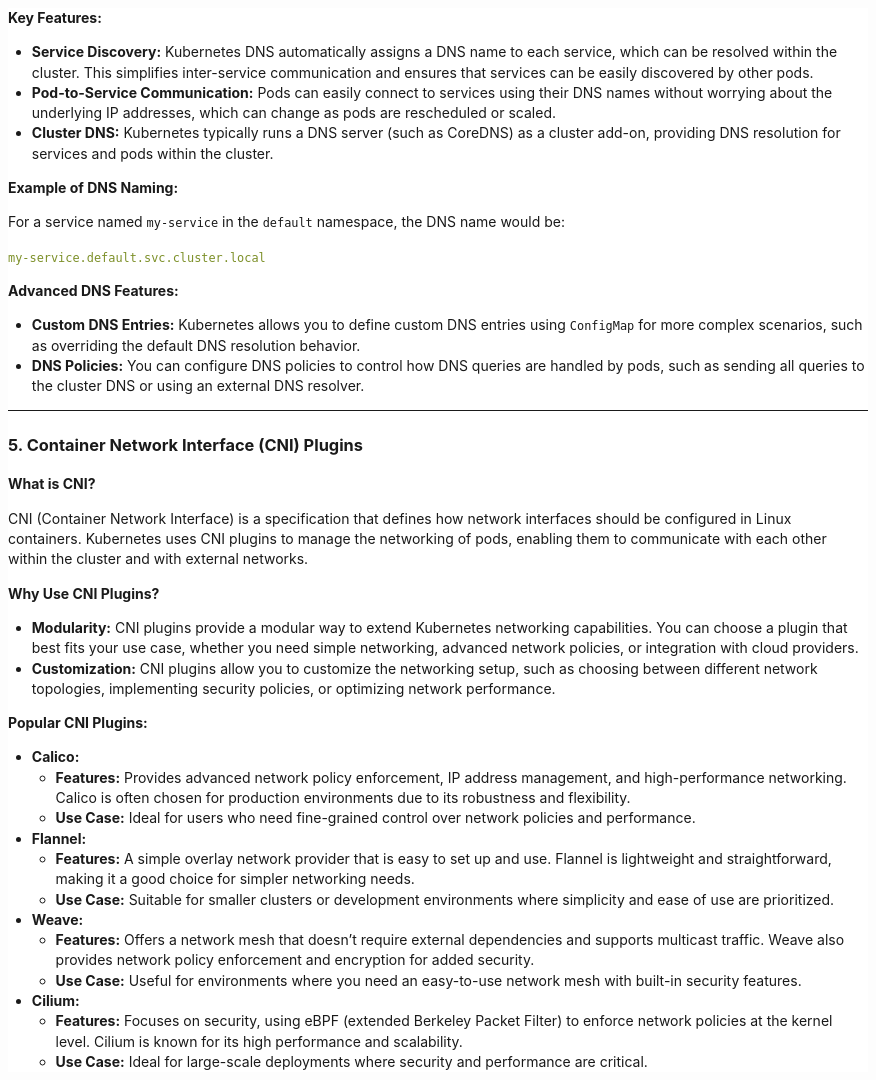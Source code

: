 **Key Features:**

- **Service Discovery:** Kubernetes DNS automatically assigns a DNS name to each service, which can be resolved within the cluster. This simplifies inter-service communication and ensures that services can be easily discovered by other pods.
- **Pod-to-Service Communication:** Pods can easily connect to services using their DNS names without worrying about the underlying IP addresses, which can change as pods are rescheduled or scaled.
- **Cluster DNS:** Kubernetes typically runs a DNS server (such as CoreDNS) as a cluster add-on, providing DNS resolution for services and pods within the cluster.

**Example of DNS Naming:**

For a service named `my-service` in the `default` namespace, the DNS name would be:

```yaml
my-service.default.svc.cluster.local
```

**Advanced DNS Features:**

- **Custom DNS Entries:** Kubernetes allows you to define custom DNS entries using `ConfigMap` for more complex scenarios, such as overriding the default DNS resolution behavior.
- **DNS Policies:** You can configure DNS policies to control how DNS queries are handled by pods, such as sending all queries to the cluster DNS or using an external DNS resolver.

------

### 5. **Container Network Interface (CNI) Plugins**

**What is CNI?**

CNI (Container Network Interface) is a specification that defines how network interfaces should be configured in Linux containers. Kubernetes uses CNI plugins to manage the networking of pods, enabling them to communicate with each other within the cluster and with external networks.

**Why Use CNI Plugins?**

- **Modularity:** CNI plugins provide a modular way to extend Kubernetes networking capabilities. You can choose a plugin that best fits your use case, whether you need simple networking, advanced network policies, or integration with cloud providers.
- **Customization:** CNI plugins allow you to customize the networking setup, such as choosing between different network topologies, implementing security policies, or optimizing network performance.

**Popular CNI Plugins:**

- **Calico:**
  - **Features:** Provides advanced network policy enforcement, IP address management, and high-performance networking. Calico is often chosen for production environments due to its robustness and flexibility.
  - **Use Case:** Ideal for users who need fine-grained control over network policies and performance.
- **Flannel:**
  - **Features:** A simple overlay network provider that is easy to set up and use. Flannel is lightweight and straightforward, making it a good choice for simpler networking needs.
  - **Use Case:** Suitable for smaller clusters or development environments where simplicity and ease of use are prioritized.
- **Weave:**
  - **Features:** Offers a network mesh that doesn’t require external dependencies and supports multicast traffic. Weave also provides network policy enforcement and encryption for added security.
  - **Use Case:** Useful for environments where you need an easy-to-use network mesh with built-in security features.
- **Cilium:**
  - **Features:** Focuses on security, using eBPF (extended Berkeley Packet Filter) to enforce network policies at the kernel level. Cilium is known for its high performance and scalability.
  - **Use Case:** Ideal for large-scale deployments where security and performance are critical.
